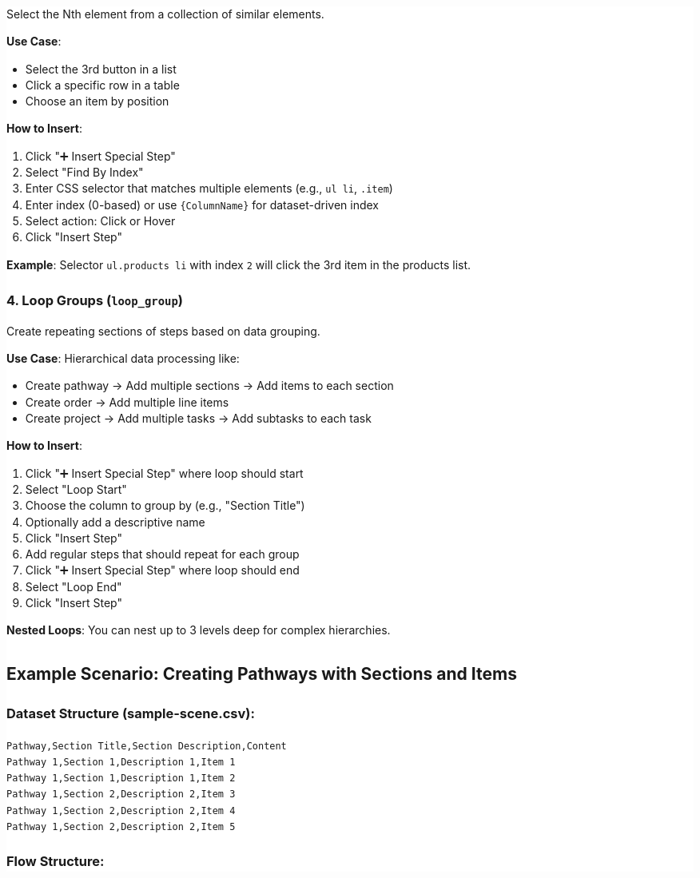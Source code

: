 Select the Nth element from a collection of similar elements.

**Use Case**:
- Select the 3rd button in a list
- Click a specific row in a table
- Choose an item by position

**How to Insert**:
1. Click "➕ Insert Special Step"
2. Select "Find By Index"
3. Enter CSS selector that matches multiple elements (e.g., `ul li`, `.item`)
4. Enter index (0-based) or use `{ColumnName}` for dataset-driven index
5. Select action: Click or Hover
6. Click "Insert Step"

**Example**: Selector `ul.products li` with index `2` will click the 3rd item in the products list.

### 4. Loop Groups (`loop_group`)

Create repeating sections of steps based on data grouping.

**Use Case**: Hierarchical data processing like:
- Create pathway → Add multiple sections → Add items to each section
- Create order → Add multiple line items
- Create project → Add multiple tasks → Add subtasks to each task

**How to Insert**:
1. Click "➕ Insert Special Step" where loop should start
2. Select "Loop Start"
3. Choose the column to group by (e.g., "Section Title")
4. Optionally add a descriptive name
5. Click "Insert Step"
6. Add regular steps that should repeat for each group
7. Click "➕ Insert Special Step" where loop should end
8. Select "Loop End"
9. Click "Insert Step"

**Nested Loops**: You can nest up to 3 levels deep for complex hierarchies.

## Example Scenario: Creating Pathways with Sections and Items

### Dataset Structure (sample-scene.csv):
```csv
Pathway,Section Title,Section Description,Content
Pathway 1,Section 1,Description 1,Item 1
Pathway 1,Section 1,Description 1,Item 2
Pathway 1,Section 2,Description 2,Item 3
Pathway 1,Section 2,Description 2,Item 4
Pathway 1,Section 2,Description 2,Item 5
```

### Flow Structure:
